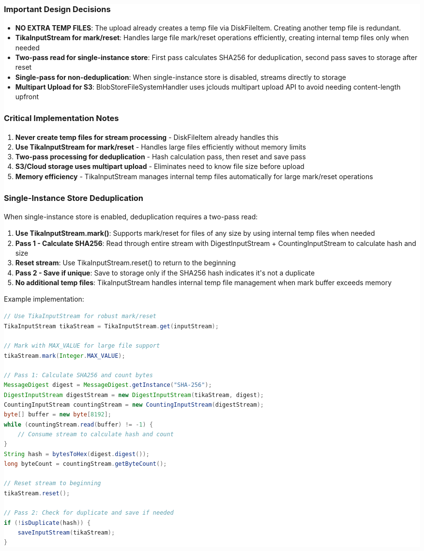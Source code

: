 ### Important Design Decisions
- **NO EXTRA TEMP FILES**: The upload already creates a temp file via DiskFileItem. Creating another temp file is redundant.
- **TikaInputStream for mark/reset**: Handles large file mark/reset operations efficiently, creating internal temp files only when needed
- **Two-pass read for single-instance store**: First pass calculates SHA256 for deduplication, second pass saves to storage after reset
- **Single-pass for non-deduplication**: When single-instance store is disabled, streams directly to storage
- **Multipart Upload for S3**: BlobStoreFileSystemHandler uses jclouds multipart upload API to avoid needing content-length upfront

### Critical Implementation Notes
1. **Never create temp files for stream processing** - DiskFileItem already handles this
2. **Use TikaInputStream for mark/reset** - Handles large files efficiently without memory limits
3. **Two-pass processing for deduplication** - Hash calculation pass, then reset and save pass
4. **S3/Cloud storage uses multipart upload** - Eliminates need to know file size before upload
5. **Memory efficiency** - TikaInputStream manages internal temp files automatically for large mark/reset operations

### Single-Instance Store Deduplication
When single-instance store is enabled, deduplication requires a two-pass read:
1. **Use TikaInputStream.mark()**: Supports mark/reset for files of any size by using internal temp files when needed
2. **Pass 1 - Calculate SHA256**: Read through entire stream with DigestInputStream + CountingInputStream to calculate hash and size
3. **Reset stream**: Use TikaInputStream.reset() to return to the beginning
4. **Pass 2 - Save if unique**: Save to storage only if the SHA256 hash indicates it's not a duplicate
5. **No additional temp files**: TikaInputStream handles internal temp file management when mark buffer exceeds memory

Example implementation:
```java
// Use TikaInputStream for robust mark/reset
TikaInputStream tikaStream = TikaInputStream.get(inputStream);

// Mark with MAX_VALUE for large file support
tikaStream.mark(Integer.MAX_VALUE);

// Pass 1: Calculate SHA256 and count bytes
MessageDigest digest = MessageDigest.getInstance("SHA-256");
DigestInputStream digestStream = new DigestInputStream(tikaStream, digest);
CountingInputStream countingStream = new CountingInputStream(digestStream);
byte[] buffer = new byte[8192];
while (countingStream.read(buffer) != -1) {
    // Consume stream to calculate hash and count
}
String hash = bytesToHex(digest.digest());
long byteCount = countingStream.getByteCount();

// Reset stream to beginning
tikaStream.reset();

// Pass 2: Check for duplicate and save if needed
if (!isDuplicate(hash)) {
    saveInputStream(tikaStream);
}
```
